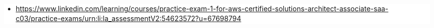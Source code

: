   * https://www.linkedin.com/learning/courses/practice-exam-1-for-aws-certified-solutions-architect-associate-saa-c03/practice-exams/urn:li:la_assessmentV2:54623572?u=67698794